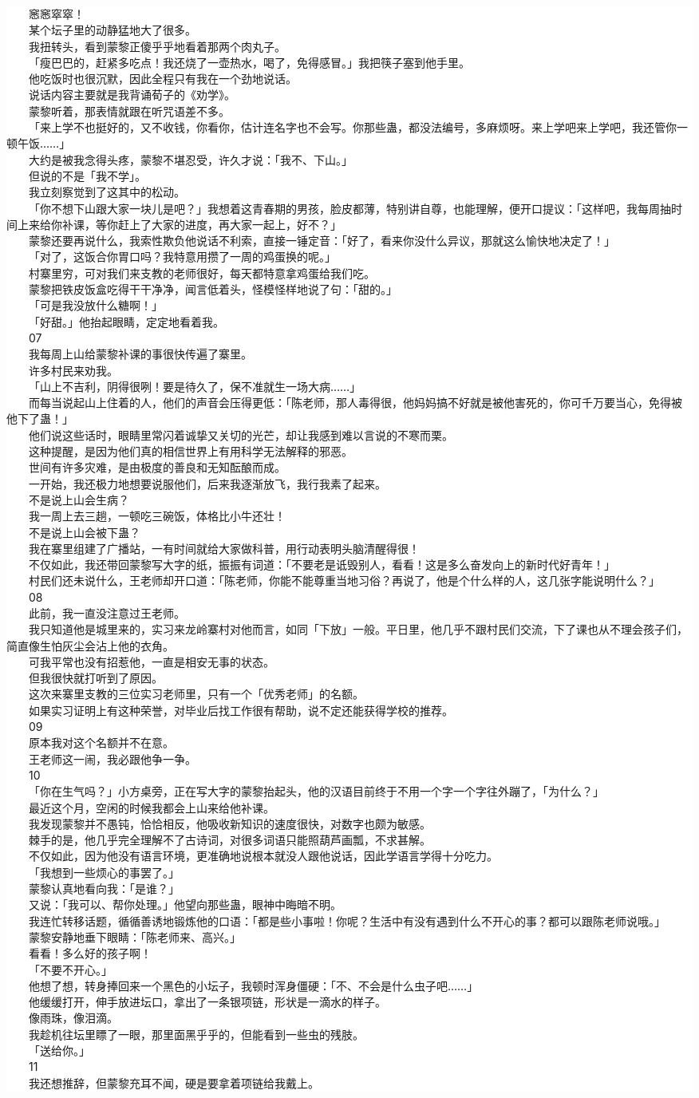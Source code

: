 &emsp;&emsp;窸窸窣窣！  
&emsp;&emsp;某个坛子里的动静猛地大了很多。  
&emsp;&emsp;我扭转头，看到蒙黎正傻乎乎地看着那两个肉丸子。  
&emsp;&emsp;「瘦巴巴的，赶紧多吃点！我还烧了一壶热水，喝了，免得感冒。」我把筷子塞到他手里。  
&emsp;&emsp;他吃饭时也很沉默，因此全程只有我在一个劲地说话。  
&emsp;&emsp;说话内容主要就是我背诵荀子的《劝学》。  
&emsp;&emsp;蒙黎听着，那表情就跟在听咒语差不多。  
&emsp;&emsp;「来上学不也挺好的，又不收钱，你看你，估计连名字也不会写。你那些蛊，都没法编号，多麻烦呀。来上学吧来上学吧，我还管你一顿午饭……」  
&emsp;&emsp;大约是被我念得头疼，蒙黎不堪忍受，许久才说：「我不、下山。」  
&emsp;&emsp;但说的不是「我不学」。  
&emsp;&emsp;我立刻察觉到了这其中的松动。  
&emsp;&emsp;「你不想下山跟大家一块儿是吧？」我想着这青春期的男孩，脸皮都薄，特别讲自尊，也能理解，便开口提议：「这样吧，我每周抽时间上来给你补课，等你赶上了大家的进度，再大家一起上，好不？」  
&emsp;&emsp;蒙黎还要再说什么，我索性欺负他说话不利索，直接一锤定音：「好了，看来你没什么异议，那就这么愉快地决定了！」  
&emsp;&emsp;「对了，这饭合你胃口吗？我特意用攒了一周的鸡蛋换的呢。」  
&emsp;&emsp;村寨里穷，可对我们来支教的老师很好，每天都特意拿鸡蛋给我们吃。  
&emsp;&emsp;蒙黎把铁皮饭盒吃得干干净净，闻言低着头，怪模怪样地说了句：「甜的。」  
&emsp;&emsp;「可是我没放什么糖啊！」  
&emsp;&emsp;「好甜。」他抬起眼睛，定定地看着我。  
&emsp;&emsp;07  
&emsp;&emsp;我每周上山给蒙黎补课的事很快传遍了寨里。  
&emsp;&emsp;许多村民来劝我。  
&emsp;&emsp;「山上不吉利，阴得很咧！要是待久了，保不准就生一场大病……」  
&emsp;&emsp;而每当说起山上住着的人，他们的声音会压得更低：「陈老师，那人毒得很，他妈妈搞不好就是被他害死的，你可千万要当心，免得被他下了蛊！」  
&emsp;&emsp;他们说这些话时，眼睛里常闪着诚挚又关切的光芒，却让我感到难以言说的不寒而栗。  
&emsp;&emsp;这种提醒，是因为他们真的相信世界上有用科学无法解释的邪恶。  
&emsp;&emsp;世间有许多灾难，是由极度的善良和无知酝酿而成。  
&emsp;&emsp;一开始，我还极力地想要说服他们，后来我逐渐放飞，我行我素了起来。  
&emsp;&emsp;不是说上山会生病？  
&emsp;&emsp;我一周上去三趟，一顿吃三碗饭，体格比小牛还壮！  
&emsp;&emsp;不是说上山会被下蛊？  
&emsp;&emsp;我在寨里组建了广播站，一有时间就给大家做科普，用行动表明头脑清醒得很！  
&emsp;&emsp;不仅如此，我还带回蒙黎写大字的纸，振振有词道：「不要老是诋毁别人，看看！这是多么奋发向上的新时代好青年！」  
&emsp;&emsp;村民们还未说什么，王老师却开口道：「陈老师，你能不能尊重当地习俗？再说了，他是个什么样的人，这几张字能说明什么？」  
&emsp;&emsp;08  
&emsp;&emsp;此前，我一直没注意过王老师。  
&emsp;&emsp;我只知道他是城里来的，实习来龙岭寨村对他而言，如同「下放」一般。平日里，他几乎不跟村民们交流，下了课也从不理会孩子们，简直像生怕灰尘会沾上他的衣角。  
&emsp;&emsp;可我平常也没有招惹他，一直是相安无事的状态。  
&emsp;&emsp;但我很快就打听到了原因。  
&emsp;&emsp;这次来寨里支教的三位实习老师里，只有一个「优秀老师」的名额。  
&emsp;&emsp;如果实习证明上有这种荣誉，对毕业后找工作很有帮助，说不定还能获得学校的推荐。  
&emsp;&emsp;09  
&emsp;&emsp;原本我对这个名额并不在意。  
&emsp;&emsp;王老师这一闹，我必跟他争一争。  
&emsp;&emsp;10  
&emsp;&emsp;「你在生气吗？」小方桌旁，正在写大字的蒙黎抬起头，他的汉语目前终于不用一个字一个字往外蹦了，「为什么？」  
&emsp;&emsp;最近这个月，空闲的时候我都会上山来给他补课。  
&emsp;&emsp;我发现蒙黎并不愚钝，恰恰相反，他吸收新知识的速度很快，对数字也颇为敏感。  
&emsp;&emsp;棘手的是，他几乎完全理解不了古诗词，对很多词语只能照葫芦画瓢，不求甚解。  
&emsp;&emsp;不仅如此，因为他没有语言环境，更准确地说根本就没人跟他说话，因此学语言学得十分吃力。  
&emsp;&emsp;「我想到一些烦心的事罢了。」  
&emsp;&emsp;蒙黎认真地看向我：「是谁？」  
&emsp;&emsp;又说：「我可以、帮你处理。」他望向那些蛊，眼神中晦暗不明。  
&emsp;&emsp;我连忙转移话题，循循善诱地锻炼他的口语：「都是些小事啦！你呢？生活中有没有遇到什么不开心的事？都可以跟陈老师说哦。」  
&emsp;&emsp;蒙黎安静地垂下眼睛：「陈老师来、高兴。」  
&emsp;&emsp;看看！多么好的孩子啊！  
&emsp;&emsp;「不要不开心。」  
&emsp;&emsp;他想了想，转身捧回来一个黑色的小坛子，我顿时浑身僵硬：「不、不会是什么虫子吧……」  
&emsp;&emsp;他缓缓打开，伸手放进坛口，拿出了一条银项链，形状是一滴水的样子。  
&emsp;&emsp;像雨珠，像泪滴。  
&emsp;&emsp;我趁机往坛里瞟了一眼，那里面黑乎乎的，但能看到一些虫的残肢。  
&emsp;&emsp;「送给你。」  
&emsp;&emsp;11  
&emsp;&emsp;我还想推辞，但蒙黎充耳不闻，硬是要拿着项链给我戴上。  